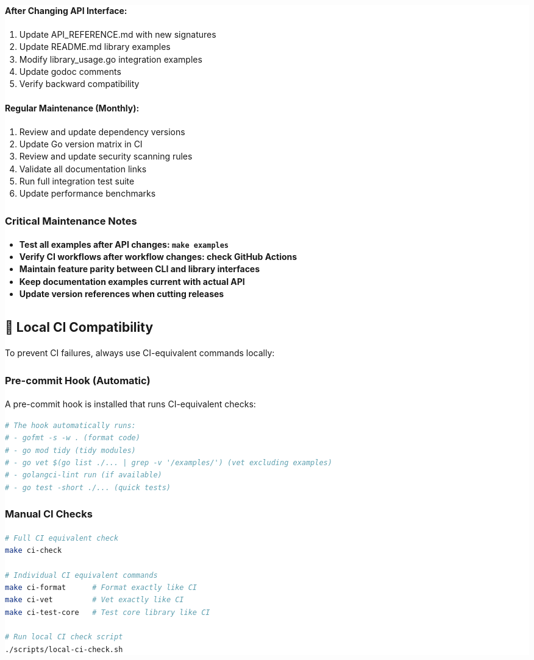 #### After Changing API Interface:
1. Update API_REFERENCE.md with new signatures
2. Update README.md library examples  
3. Modify library_usage.go integration examples
4. Update godoc comments
5. Verify backward compatibility

#### Regular Maintenance (Monthly):
1. Review and update dependency versions
2. Update Go version matrix in CI
3. Review and update security scanning rules
4. Validate all documentation links
5. Run full integration test suite
6. Update performance benchmarks

### Critical Maintenance Notes

- **Test all examples after API changes: `make examples`**
- **Verify CI workflows after workflow changes: check GitHub Actions**
- **Maintain feature parity between CLI and library interfaces**
- **Keep documentation examples current with actual API**
- **Update version references when cutting releases**

## 🔄 Local CI Compatibility

To prevent CI failures, always use CI-equivalent commands locally:

### Pre-commit Hook (Automatic)
A pre-commit hook is installed that runs CI-equivalent checks:
```bash
# The hook automatically runs:
# - gofmt -s -w . (format code)
# - go mod tidy (tidy modules) 
# - go vet $(go list ./... | grep -v '/examples/') (vet excluding examples)
# - golangci-lint run (if available)
# - go test -short ./... (quick tests)
```

### Manual CI Checks
```bash
# Full CI equivalent check
make ci-check

# Individual CI equivalent commands
make ci-format      # Format exactly like CI
make ci-vet         # Vet exactly like CI  
make ci-test-core   # Test core library like CI

# Run local CI check script
./scripts/local-ci-check.sh
```
